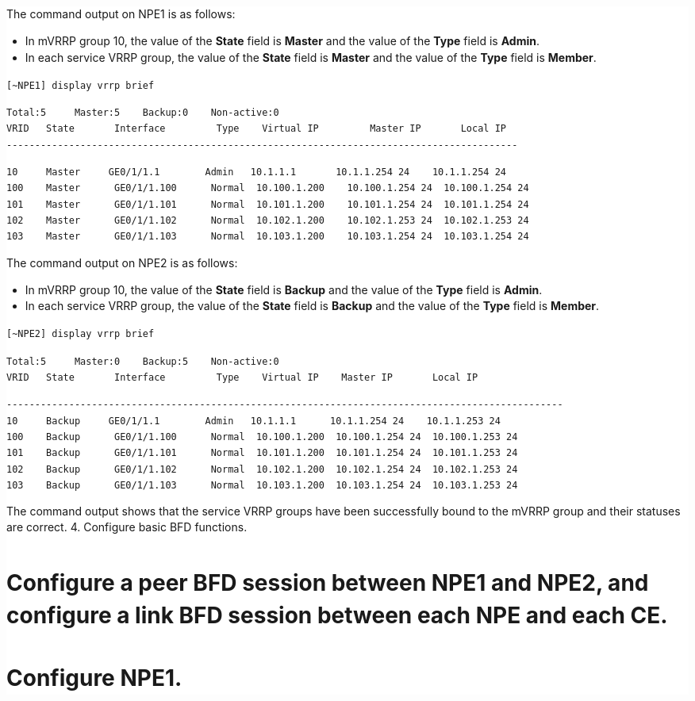    The command output on NPE1 is as follows:
   * In mVRRP group 10, the value of the **State** field is **Master** and the value of the **Type** field is **Admin**.
   * In each service VRRP group, the value of the **State** field is **Master** and the value of the **Type** field is **Member**.
   ```
   [~NPE1] display vrrp brief
   ```
   ```
   Total:5     Master:5    Backup:0    Non-active:0    
   VRID   State       Interface         Type    Virtual IP         Master IP       Local IP
   ------------------------------------------------------------------------------------------
   ```
   ```
   10     Master     GE0/1/1.1        Admin   10.1.1.1       10.1.1.254 24    10.1.1.254 24
   100    Master      GE0/1/1.100      Normal  10.100.1.200    10.100.1.254 24  10.100.1.254 24
   101    Master      GE0/1/1.101      Normal  10.101.1.200    10.101.1.254 24  10.101.1.254 24
   102    Master      GE0/1/1.102      Normal  10.102.1.200    10.102.1.253 24  10.102.1.253 24
   103    Master      GE0/1/1.103      Normal  10.103.1.200    10.103.1.254 24  10.103.1.254 24
   ```
   The command output on NPE2 is as follows:
   * In mVRRP group 10, the value of the **State** field is **Backup** and the value of the **Type** field is **Admin**.
   * In each service VRRP group, the value of the **State** field is **Backup** and the value of the **Type** field is **Member**.
   ```
   [~NPE2] display vrrp brief
   ```
   ```
   Total:5     Master:0    Backup:5    Non-active:0    
   VRID   State       Interface         Type    Virtual IP    Master IP       Local IP
   ```
   ```
   --------------------------------------------------------------------------------------------------
   10     Backup     GE0/1/1.1        Admin   10.1.1.1      10.1.1.254 24    10.1.1.253 24
   100    Backup      GE0/1/1.100      Normal  10.100.1.200  10.100.1.254 24  10.100.1.253 24
   101    Backup      GE0/1/1.101      Normal  10.101.1.200  10.101.1.254 24  10.101.1.253 24
   102    Backup      GE0/1/1.102      Normal  10.102.1.200  10.102.1.254 24  10.102.1.253 24
   103    Backup      GE0/1/1.103      Normal  10.103.1.200  10.103.1.254 24  10.103.1.253 24
   ```
   
   The command output shows that the service VRRP groups have been successfully bound to the mVRRP group and their statuses are correct.
4. Configure basic BFD functions.
   
   
   
   # Configure a peer BFD session between NPE1 and NPE2, and configure a link BFD session between each NPE and each CE.
   
   # Configure NPE1.
   